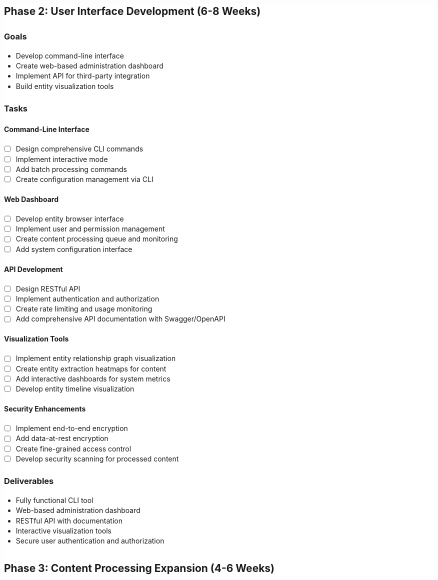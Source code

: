 ## Phase 2: User Interface Development (6-8 Weeks)

### Goals
- Develop command-line interface
- Create web-based administration dashboard
- Implement API for third-party integration
- Build entity visualization tools

### Tasks

#### Command-Line Interface
- [ ] Design comprehensive CLI commands
- [ ] Implement interactive mode
- [ ] Add batch processing commands
- [ ] Create configuration management via CLI

#### Web Dashboard
- [ ] Develop entity browser interface
- [ ] Implement user and permission management
- [ ] Create content processing queue and monitoring
- [ ] Add system configuration interface

#### API Development
- [ ] Design RESTful API
- [ ] Implement authentication and authorization
- [ ] Create rate limiting and usage monitoring
- [ ] Add comprehensive API documentation with Swagger/OpenAPI

#### Visualization Tools
- [ ] Implement entity relationship graph visualization
- [ ] Create entity extraction heatmaps for content
- [ ] Add interactive dashboards for system metrics
- [ ] Develop entity timeline visualization

#### Security Enhancements
- [ ] Implement end-to-end encryption
- [ ] Add data-at-rest encryption
- [ ] Create fine-grained access control
- [ ] Develop security scanning for processed content

### Deliverables
- Fully functional CLI tool
- Web-based administration dashboard
- RESTful API with documentation
- Interactive visualization tools
- Secure user authentication and authorization

## Phase 3: Content Processing Expansion (4-6 Weeks)
